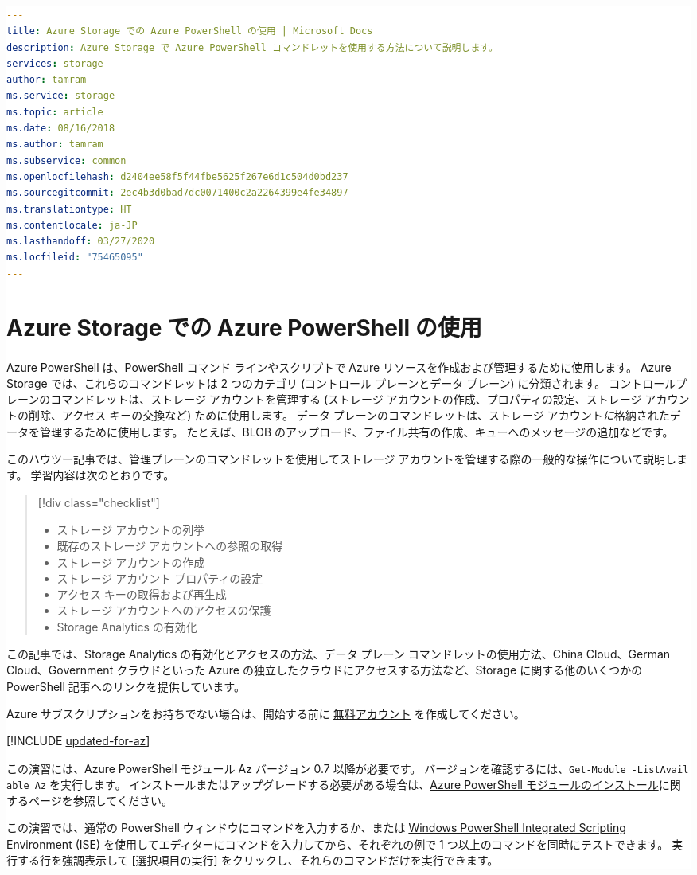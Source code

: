 ```yaml
---
title: Azure Storage での Azure PowerShell の使用 | Microsoft Docs
description: Azure Storage で Azure PowerShell コマンドレットを使用する方法について説明します。
services: storage
author: tamram
ms.service: storage
ms.topic: article
ms.date: 08/16/2018
ms.author: tamram
ms.subservice: common
ms.openlocfilehash: d2404ee58f5f44fbe5625f267e6d1c504d0bd237
ms.sourcegitcommit: 2ec4b3d0bad7dc0071400c2a2264399e4fe34897
ms.translationtype: HT
ms.contentlocale: ja-JP
ms.lasthandoff: 03/27/2020
ms.locfileid: "75465095"
---
```

# <a name="using-azure-powershell-with-azure-storage"></a>Azure Storage での Azure PowerShell の使用

Azure PowerShell は、PowerShell コマンド ラインやスクリプトで Azure リソースを作成および管理するために使用します。 Azure Storage では、これらのコマンドレットは 2 つのカテゴリ (コントロール プレーンとデータ プレーン) に分類されます。 コントロールプレーンのコマンドレットは、ストレージ アカウントを管理する (ストレージ アカウントの作成、プロパティの設定、ストレージ アカウントの削除、アクセス キーの交換など) ために使用します。 データ プレーンのコマンドレットは、ストレージ アカウント*に*格納されたデータを管理するために使用します。 たとえば、BLOB のアップロード、ファイル共有の作成、キューへのメッセージの追加などです。

このハウツー記事では、管理プレーンのコマンドレットを使用してストレージ アカウントを管理する際の一般的な操作について説明します。 学習内容は次のとおりです。

> [!div class="checklist"]
> * ストレージ アカウントの列挙
> * 既存のストレージ アカウントへの参照の取得
> * ストレージ アカウントの作成
> * ストレージ アカウント プロパティの設定
> * アクセス キーの取得および再生成
> * ストレージ アカウントへのアクセスの保護
> * Storage Analytics の有効化

この記事では、Storage Analytics の有効化とアクセスの方法、データ プレーン コマンドレットの使用方法、China Cloud、German Cloud、Government クラウドといった Azure の独立したクラウドにアクセスする方法など、Storage に関する他のいくつかの PowerShell 記事へのリンクを提供しています。

Azure サブスクリプションをお持ちでない場合は、開始する前に [無料アカウント](https://azure.microsoft.com/free/?WT.mc_id=A261C142F) を作成してください。

[!INCLUDE [updated-for-az](../../../includes/updated-for-az.md)]

この演習には、Azure PowerShell モジュール Az バージョン 0.7 以降が必要です。 バージョンを確認するには、`Get-Module -ListAvailable Az` を実行します。 インストールまたはアップグレードする必要がある場合は、[Azure PowerShell モジュールのインストール](/powershell/azure/install-Az-ps)に関するページを参照してください。

この演習では、通常の PowerShell ウィンドウにコマンドを入力するか、または [Windows PowerShell Integrated Scripting Environment (ISE)](/powershell/scripting/components/ise/exploring-the-windows-powershell-ise) を使用してエディターにコマンドを入力してから、それぞれの例で 1 つ以上のコマンドを同時にテストできます。 実行する行を強調表示して [選択項目の実行] をクリックし、それらのコマンドだけを実行できます。
